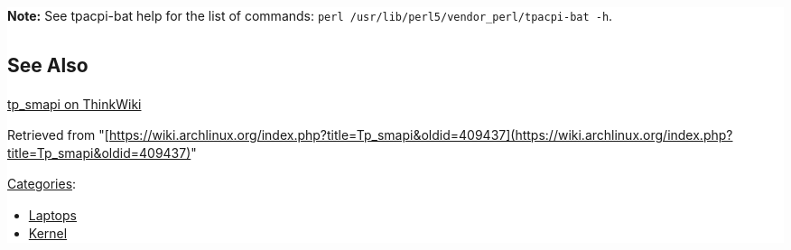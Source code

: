 **Note:** See tpacpi-bat help for the list of commands: `perl /usr/lib/perl5/vendor_perl/tpacpi-bat -h`.

## See Also

[tp_smapi on ThinkWiki](http://www.thinkwiki.org/wiki/Tp_smapi)

Retrieved from "[https://wiki.archlinux.org/index.php?title=Tp_smapi&oldid=409437](https://wiki.archlinux.org/index.php?title=Tp_smapi&oldid=409437)"

[Categories](/index.php/Special:Categories "Special:Categories"):

*   [Laptops](/index.php/Category:Laptops "Category:Laptops")
*   [Kernel](/index.php/Category:Kernel "Category:Kernel")